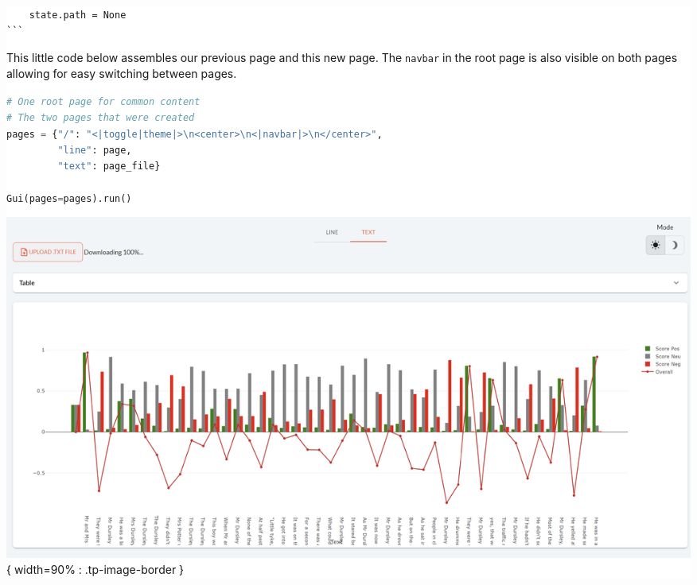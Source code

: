         state.path = None
    ```

This little code below assembles our previous page and this new page. The `navbar` in the root
page is also visible on both pages allowing for easy switching between pages.

```python
# One root page for common content
# The two pages that were created
pages = {"/": "<|toggle|theme|>\n<center>\n<|navbar|>\n</center>",
         "line": page,
         "text": page_file}

Gui(pages=pages).run()
```

![Multi-Pages](images/result.png){ width=90% : .tp-image-border }
